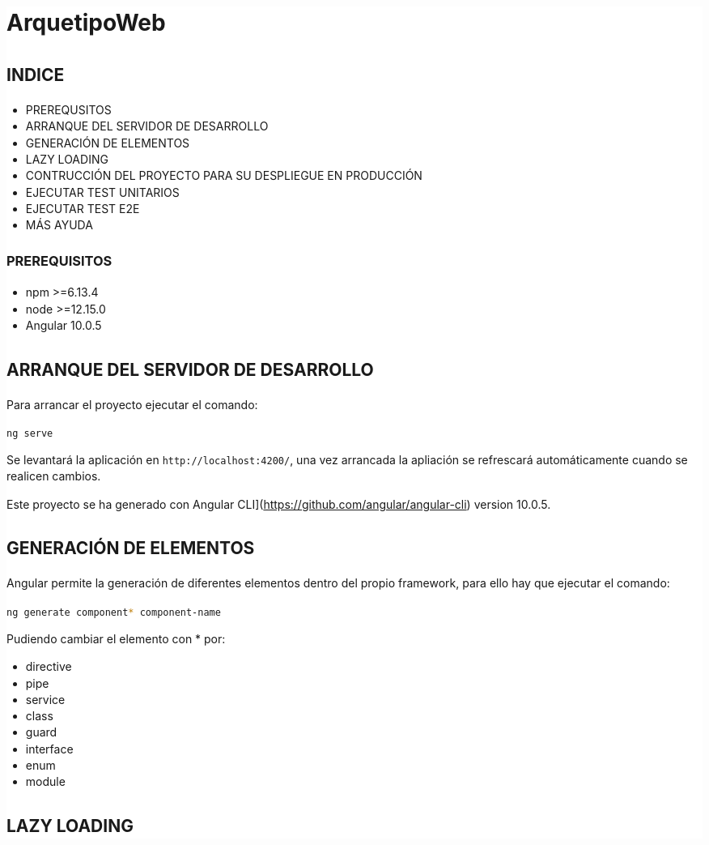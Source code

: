 # ArquetipoWeb

## INDICE

- PREREQUSITOS
- ARRANQUE DEL SERVIDOR DE DESARROLLO
- GENERACIÓN DE ELEMENTOS
- LAZY LOADING
- CONTRUCCIÓN DEL PROYECTO PARA SU DESPLIEGUE EN PRODUCCIÓN
- EJECUTAR TEST UNITARIOS
- EJECUTAR TEST E2E
- MÁS AYUDA

### PREREQUISITOS

- npm >=6.13.4
- node >=12.15.0
- Angular 10.0.5

## ARRANQUE DEL SERVIDOR DE DESARROLLO

Para arrancar el proyecto ejecutar el comando:
```sh
ng serve
```
Se levantará la aplicación en `http://localhost:4200/`, una vez arrancada la apliación se refrescará automáticamente cuando se realicen cambios.

Este proyecto se ha generado con Angular CLI](https://github.com/angular/angular-cli) version 10.0.5.

## GENERACIÓN DE ELEMENTOS

Angular permite la generación de diferentes elementos dentro del propio framework, para ello hay que ejecutar el comando:

```sh
ng generate component* component-name
```

Pudiendo cambiar el elemento con * por:

* directive
* pipe
* service
* class
* guard
* interface
* enum
* module

## LAZY LOADING
